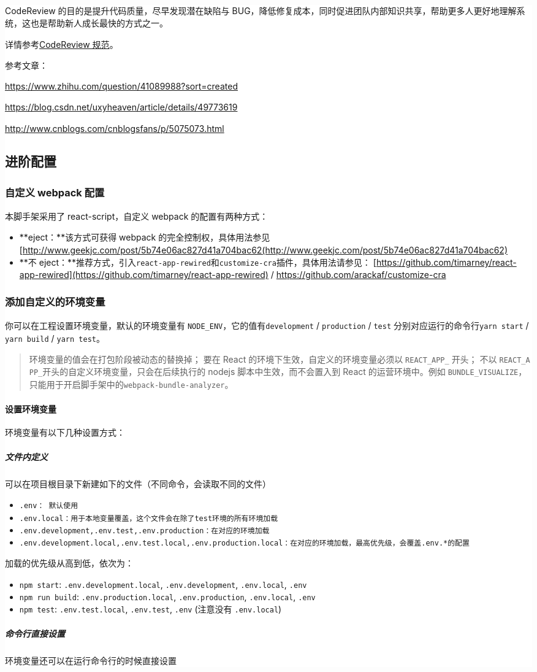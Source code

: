 CodeReview 的目的是提升代码质量，尽早发现潜在缺陷与 BUG，降低修复成本，同时促进团队内部知识共享，帮助更多人更好地理解系统，这也是帮助新人成长最快的方式之一。

详情参考[CodeReview 规范](doc/CodeReview规范.md)。

参考文章：

https://www.zhihu.com/question/41089988?sort=created

https://blog.csdn.net/uxyheaven/article/details/49773619

http://www.cnblogs.com/cnblogsfans/p/5075073.html

## 进阶配置

### 自定义 webpack 配置

本脚手架采用了 react-script，自定义 webpack 的配置有两种方式：

-   **eject：**该方式可获得 webpack 的完全控制权，具体用法参见[http://www.geekjc.com/post/5b74e06ac827d41a704bac62(http://www.geekjc.com/post/5b74e06ac827d41a704bac62)
-   **不 eject：**推荐方式，引入`react-app-rewired`和`customize-cra`插件，具体用法请参见： [https://github.com/timarney/react-app-rewired](https://github.com/timarney/react-app-rewired) / https://github.com/arackaf/customize-cra

### 添加自定义的环境变量

你可以在工程设置环境变量，默认的环境变量有 `NODE_ENV`，它的值有`development` / `production` / `test` 分别对应运行的命令行`yarn start` / `yarn build` / `yarn test`。

> 环境变量的值会在打包阶段被动态的替换掉；
> 要在 React 的环境下生效，自定义的环境变量必须以 `REACT_APP_` 开头；
> 不以 `REACT_APP_`开头的自定义环境变量，只会在后续执行的 nodejs 脚本中生效，而不会置入到 React 的运营环境中。例如 `BUNDLE_VISUALIZE`，只能用于开启脚手架中的`webpack-bundle-analyzer`。

#### 设置环境变量

环境变量有以下几种设置方式：

##### 文件内定义

可以在项目根目录下新建如下的文件（不同命令，会读取不同的文件）

-   `.env： 默认使用`
-   `.env.local：用于本地变量覆盖，这个文件会在除了test环境的所有环境加载`
-   `.env.development,.env.test,.env.production：在对应的环境加载`
-   `.env.development.local,.env.test.local,.env.production.local：在对应的环境加载，最高优先级，会覆盖.env.*的配置`

加载的优先级从高到低，依次为：

-   `npm start`: `.env.development.local`, `.env.development`, `.env.local`, `.env`
-   `npm run build`: `.env.production.local`, `.env.production`, `.env.local`, `.env`
-   `npm test`: `.env.test.local`, `.env.test`, `.env` (注意没有 `.env.local`)

##### 命令行直接设置

环境变量还可以在运行命令行的时候直接设置
